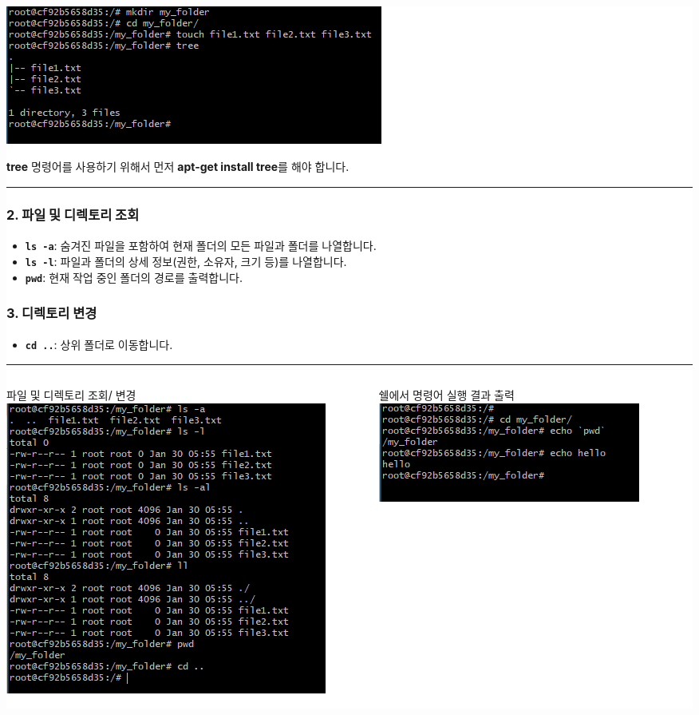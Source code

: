 ![mkdir_touch](img/mkdir_touch.png)

<p><b>tree</b> 명령어를 사용하기 위해서 먼저 <b>apt-get install tree</b>를 해야 합니다.</p>

---

### 2. 파일 및 디렉토리 조회

- **`ls -a`**: 숨겨진 파일을 포함하여 현재 폴더의 모든 파일과 폴더를 나열합니다.
- **`ls -l`**: 파일과 폴더의 상세 정보(권한, 소유자, 크기 등)를 나열합니다.
- **`pwd`**: 현재 작업 중인 폴더의 경로를 출력합니다.

### 3. 디렉토리 변경

- **`cd ..`**: 상위 폴더로 이동합니다.

---

<div class="columns">

파일 및 디렉토리 조회/ 변경
<img src="img/direct.png"/>

쉘에서 명령어 실행 결과 출력
<img src="img/echo.png"/>
